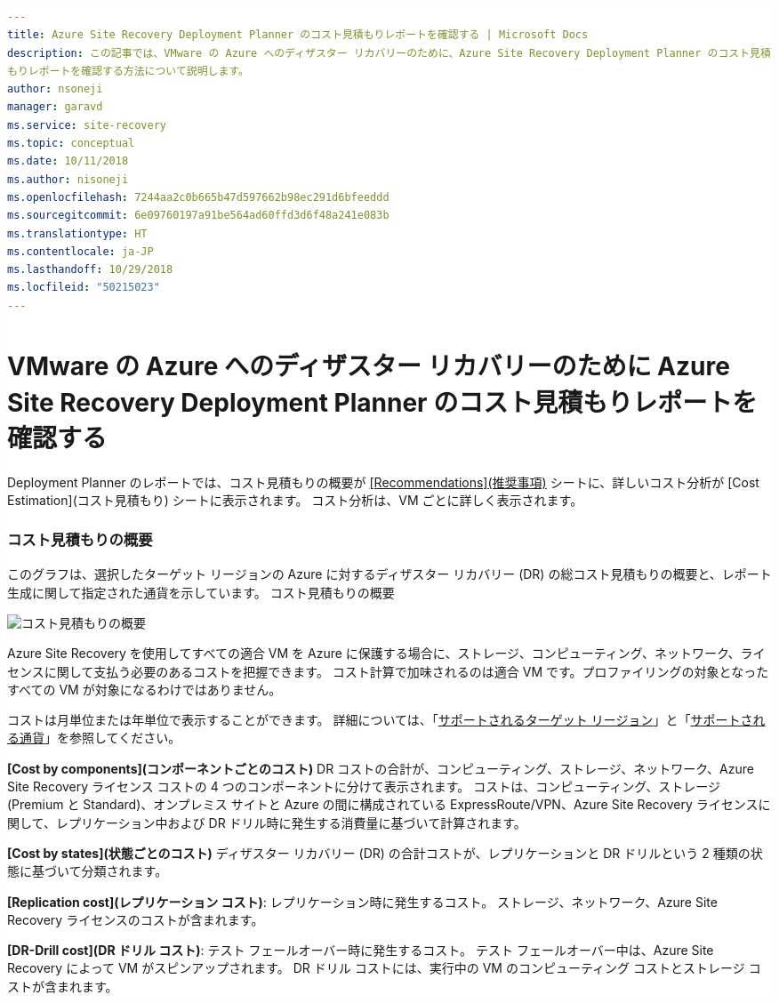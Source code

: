 ```yaml
---
title: Azure Site Recovery Deployment Planner のコスト見積もりレポートを確認する | Microsoft Docs
description: この記事では、VMware の Azure へのディザスター リカバリーのために、Azure Site Recovery Deployment Planner のコスト見積もりレポートを確認する方法について説明します。
author: nsoneji
manager: garavd
ms.service: site-recovery
ms.topic: conceptual
ms.date: 10/11/2018
ms.author: nisoneji
ms.openlocfilehash: 7244aa2c0b665b47d597662b98ec291d6bfeeddd
ms.sourcegitcommit: 6e09760197a91be564ad60ffd3d6f48a241e083b
ms.translationtype: HT
ms.contentlocale: ja-JP
ms.lasthandoff: 10/29/2018
ms.locfileid: "50215023"
---
```

# <a name="review-the-cost-estimation-report-in-the-site-recovery-deployment-planner-for-vmware-disaster-recovery-to-azure"></a>VMware の Azure へのディザスター リカバリーのために Azure Site Recovery Deployment Planner のコスト見積もりレポートを確認する

Deployment Planner のレポートでは、コスト見積もりの概要が [[Recommendations]\(推奨事項\)](site-recovery-vmware-deployment-planner-analyze-report.md#recommendations) シートに、詳しいコスト分析が [Cost Estimation]\(コスト見積もり\) シートに表示されます。 コスト分析は、VM ごとに詳しく表示されます。 

### <a name="cost-estimation-summary"></a>コスト見積もりの概要 
このグラフは、選択したターゲット リージョンの Azure に対するディザスター リカバリー (DR) の総コスト見積もりの概要と、レポート生成に関して指定された通貨を示しています。
コスト見積もりの概要

![コスト見積もりの概要](media/site-recovery-vmware-deployment-planner-analyze-report/cost-estimation-summary-v2a.png)

Azure Site Recovery を使用してすべての適合 VM を Azure に保護する場合に、ストレージ、コンピューティング、ネットワーク、ライセンスに関して支払う必要のあるコストを把握できます。 コスト計算で加味されるのは適合 VM です。プロファイリングの対象となったすべての VM が対象になるわけではありません。  
 
コストは月単位または年単位で表示することができます。 詳細については、「[サポートされるターゲット リージョン](./site-recovery-vmware-deployment-planner-cost-estimation.md#supported-target-regions)」と「[サポートされる通貨](./site-recovery-vmware-deployment-planner-cost-estimation.md#supported-currencies)」を参照してください。

**[Cost by components]\(コンポーネントごとのコスト\)** DR コストの合計が、コンピューティング、ストレージ、ネットワーク、Azure Site Recovery ライセンス コストの 4 つのコンポーネントに分けて表示されます。 コストは、コンピューティング、ストレージ (Premium と Standard)、オンプレミス サイトと Azure の間に構成されている ExpressRoute/VPN、Azure Site Recovery ライセンスに関して、レプリケーション中および DR ドリル時に発生する消費量に基づいて計算されます。

**[Cost by states]\(状態ごとのコスト\)** ディザスター リカバリー (DR) の合計コストが、レプリケーションと DR ドリルという 2 種類の状態に基づいて分類されます。 

**[Replication cost]\(レプリケーション コスト\)**: レプリケーション時に発生するコスト。 ストレージ、ネットワーク、Azure Site Recovery ライセンスのコストが含まれます。 

**[DR-Drill cost]\(DR ドリル コスト\)**: テスト フェールオーバー時に発生するコスト。 テスト フェールオーバー中は、Azure Site Recovery によって VM がスピンアップされます。 DR ドリル コストには、実行中の VM のコンピューティング コストとストレージ コストが含まれます。 
